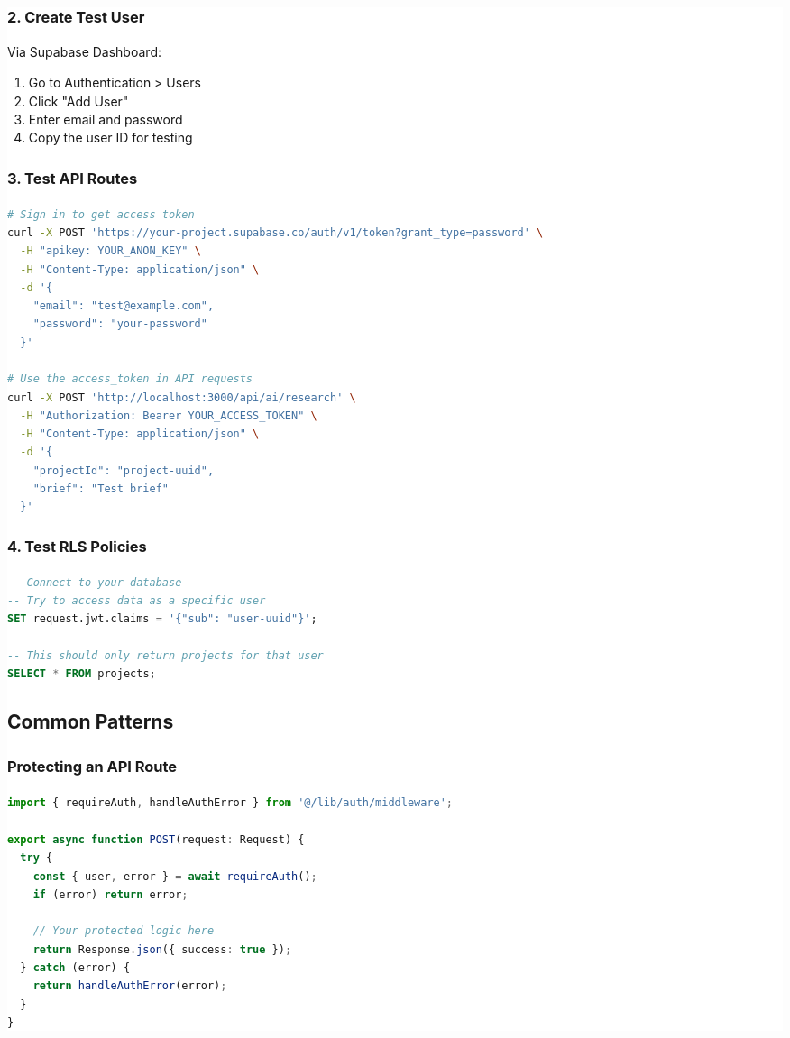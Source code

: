 ### 2. Create Test User

Via Supabase Dashboard:
1. Go to Authentication > Users
2. Click "Add User"
3. Enter email and password
4. Copy the user ID for testing

### 3. Test API Routes

```bash
# Sign in to get access token
curl -X POST 'https://your-project.supabase.co/auth/v1/token?grant_type=password' \
  -H "apikey: YOUR_ANON_KEY" \
  -H "Content-Type: application/json" \
  -d '{
    "email": "test@example.com",
    "password": "your-password"
  }'

# Use the access_token in API requests
curl -X POST 'http://localhost:3000/api/ai/research' \
  -H "Authorization: Bearer YOUR_ACCESS_TOKEN" \
  -H "Content-Type: application/json" \
  -d '{
    "projectId": "project-uuid",
    "brief": "Test brief"
  }'
```

### 4. Test RLS Policies

```sql
-- Connect to your database
-- Try to access data as a specific user
SET request.jwt.claims = '{"sub": "user-uuid"}';

-- This should only return projects for that user
SELECT * FROM projects;
```

## Common Patterns

### Protecting an API Route

```typescript
import { requireAuth, handleAuthError } from '@/lib/auth/middleware';

export async function POST(request: Request) {
  try {
    const { user, error } = await requireAuth();
    if (error) return error;

    // Your protected logic here
    return Response.json({ success: true });
  } catch (error) {
    return handleAuthError(error);
  }
}
```
